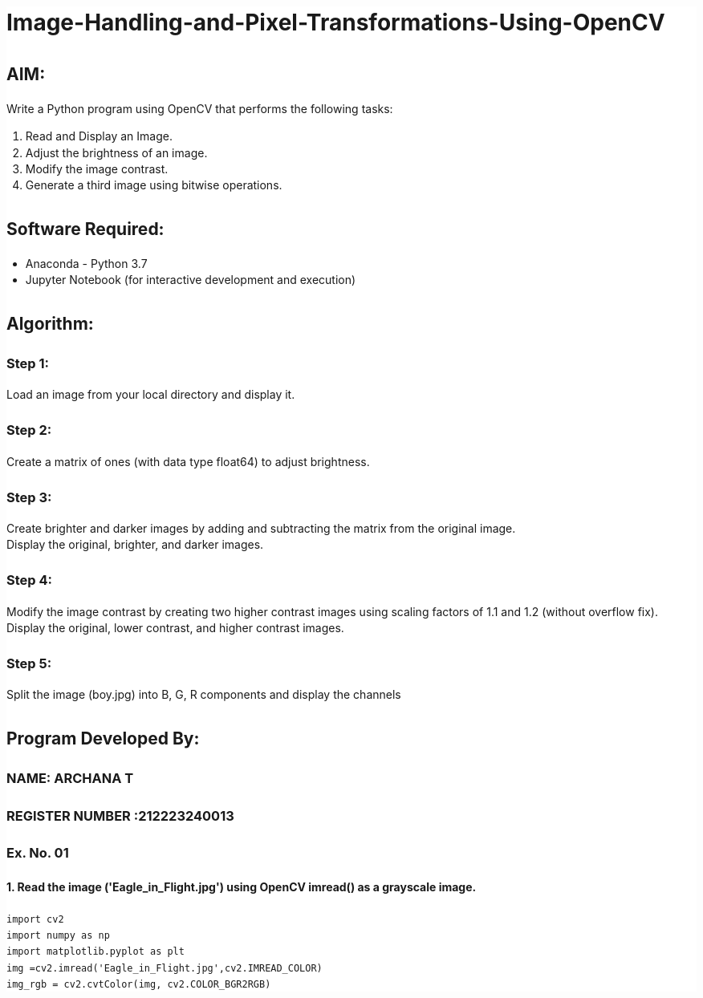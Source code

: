 # Image-Handling-and-Pixel-Transformations-Using-OpenCV 

## AIM:
Write a Python program using OpenCV that performs the following tasks:

1) Read and Display an Image.  
2) Adjust the brightness of an image.  
3) Modify the image contrast.  
4) Generate a third image using bitwise operations.

## Software Required:
- Anaconda - Python 3.7
- Jupyter Notebook (for interactive development and execution)

## Algorithm:
### Step 1:
Load an image from your local directory and display it.

### Step 2:
Create a matrix of ones (with data type float64) to adjust brightness.

### Step 3:
Create brighter and darker images by adding and subtracting the matrix from the original image.  
Display the original, brighter, and darker images.

### Step 4:
Modify the image contrast by creating two higher contrast images using scaling factors of 1.1 and 1.2 (without overflow fix).  
Display the original, lower contrast, and higher contrast images.

### Step 5:
Split the image (boy.jpg) into B, G, R components and display the channels

## Program Developed By:
### NAME: ARCHANA T 
### REGISTER NUMBER :212223240013

  ### Ex. No. 01

#### 1. Read the image ('Eagle_in_Flight.jpg') using OpenCV imread() as a grayscale image.
```
import cv2
import numpy as np
import matplotlib.pyplot as plt
img =cv2.imread('Eagle_in_Flight.jpg',cv2.IMREAD_COLOR)
img_rgb = cv2.cvtColor(img, cv2.COLOR_BGR2RGB)
```
